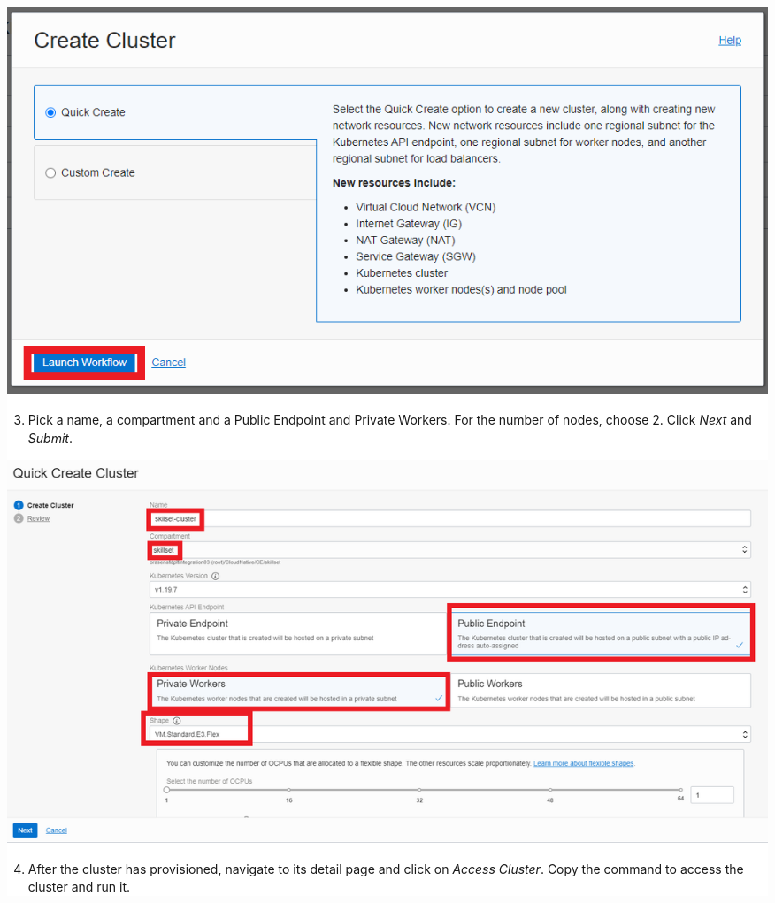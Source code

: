   ![create cluster step 1](./images/create-cluster-step-1.png)

3. Pick a name, a compartment and a Public Endpoint and Private Workers. For the number of nodes, choose 2. Click _Next_ and _Submit_.

  ![create cluster step 2](./images/create-cluster-step-2.png)

4. After the cluster has provisioned, navigate to its detail page and click on _Access Cluster_. Copy the command to access the cluster and run it.
